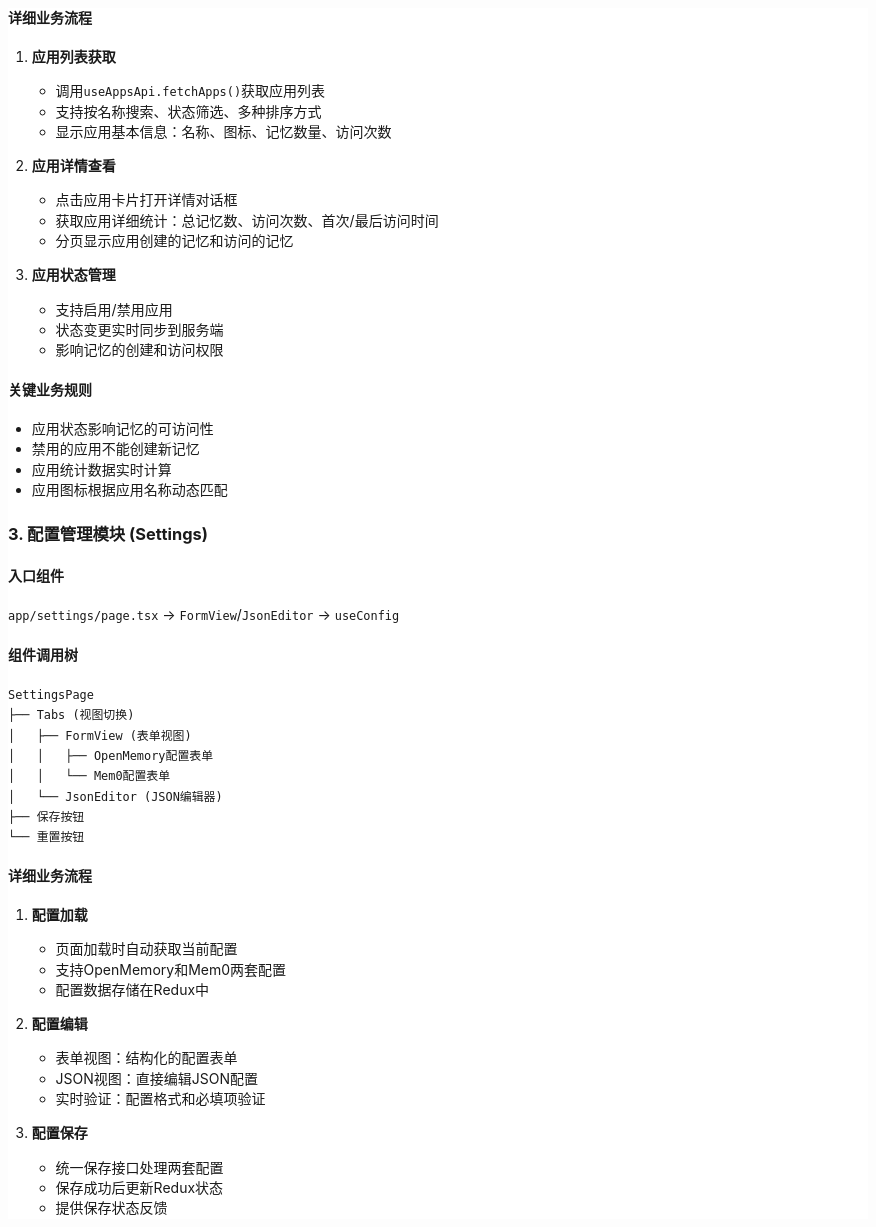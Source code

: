 #### 详细业务流程
1. **应用列表获取**
   - 调用`useAppsApi.fetchApps()`获取应用列表
   - 支持按名称搜索、状态筛选、多种排序方式
   - 显示应用基本信息：名称、图标、记忆数量、访问次数

2. **应用详情查看**
   - 点击应用卡片打开详情对话框
   - 获取应用详细统计：总记忆数、访问次数、首次/最后访问时间
   - 分页显示应用创建的记忆和访问的记忆

3. **应用状态管理**
   - 支持启用/禁用应用
   - 状态变更实时同步到服务端
   - 影响记忆的创建和访问权限

#### 关键业务规则
- 应用状态影响记忆的可访问性
- 禁用的应用不能创建新记忆
- 应用统计数据实时计算
- 应用图标根据应用名称动态匹配

### 3. 配置管理模块 (Settings)

#### 入口组件
`app/settings/page.tsx` → `FormView`/`JsonEditor` → `useConfig`

#### 组件调用树
```
SettingsPage
├── Tabs (视图切换)
│   ├── FormView (表单视图)
│   │   ├── OpenMemory配置表单
│   │   └── Mem0配置表单
│   └── JsonEditor (JSON编辑器)
├── 保存按钮
└── 重置按钮
```

#### 详细业务流程
1. **配置加载**
   - 页面加载时自动获取当前配置
   - 支持OpenMemory和Mem0两套配置
   - 配置数据存储在Redux中

2. **配置编辑**
   - 表单视图：结构化的配置表单
   - JSON视图：直接编辑JSON配置
   - 实时验证：配置格式和必填项验证

3. **配置保存**
   - 统一保存接口处理两套配置
   - 保存成功后更新Redux状态
   - 提供保存状态反馈
